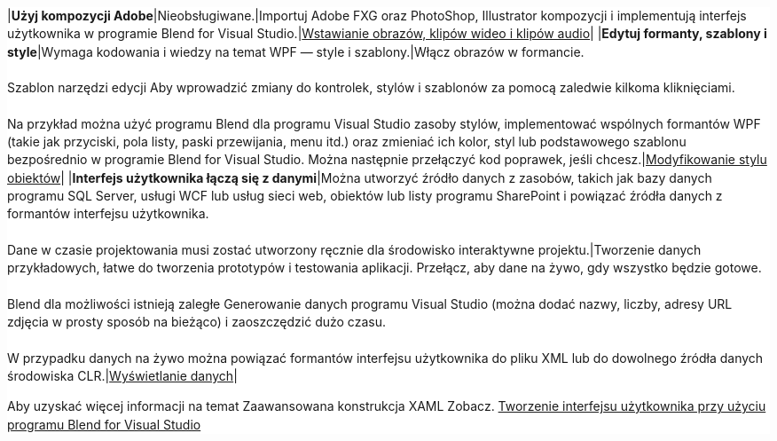 |**Użyj kompozycji Adobe**|Nieobsługiwane.|Importuj Adobe FXG oraz PhotoShop, Illustrator kompozycji i implementują interfejs użytkownika w programie Blend for Visual Studio.|[Wstawianie obrazów, klipów wideo i klipów audio](../designers/insert-images-videos-and-audio-clips-in-xaml-designer.md)|
|**Edytuj formanty, szablony i style**|Wymaga kodowania i wiedzy na temat WPF — style i szablony.|Włącz obrazów w formancie.<br /><br /> Szablon narzędzi edycji Aby wprowadzić zmiany do kontrolek, stylów i szablonów za pomocą zaledwie kilkoma kliknięciami.<br /><br /> Na przykład można użyć programu Blend dla programu Visual Studio zasoby stylów, implementować wspólnych formantów WPF (takie jak przyciski, pola listy, paski przewijania, menu itd.) oraz zmieniać ich kolor, styl lub podstawowego szablonu bezpośrednio w programie Blend for Visual Studio. Można następnie przełączyć kod poprawek, jeśli chcesz.|[Modyfikowanie stylu obiektów](../designers/modify-the-style-of-objects-in-blend.md)|
|**Interfejs użytkownika łączą się z danymi**|Można utworzyć źródło danych z zasobów, takich jak bazy danych programu SQL Server, usługi WCF lub usług sieci web, obiektów lub listy programu SharePoint i powiązać źródła danych z formantów interfejsu użytkownika.<br /><br /> Dane w czasie projektowania musi zostać utworzony ręcznie dla środowisko interaktywne projektu.|Tworzenie danych przykładowych, łatwe do tworzenia prototypów i testowania aplikacji. Przełącz, aby dane na żywo, gdy wszystko będzie gotowe.<br /><br /> Blend dla możliwości istnieją zaległe Generowanie danych programu Visual Studio (można dodać nazwy, liczby, adresy URL zdjęcia w prosty sposób na bieżąco) i zaoszczędzić dużo czasu.<br /><br /> W przypadku danych na żywo można powiązać formantów interfejsu użytkownika do pliku XML lub do dowolnego źródła danych środowiska CLR.|[Wyświetlanie danych](../designers/display-data-in-blend.md)|

 Aby uzyskać więcej informacji na temat Zaawansowana konstrukcja XAML Zobacz. [Tworzenie interfejsu użytkownika przy użyciu programu Blend for Visual Studio](../designers/creating-a-ui-by-using-blend-for-visual-studio.md)
